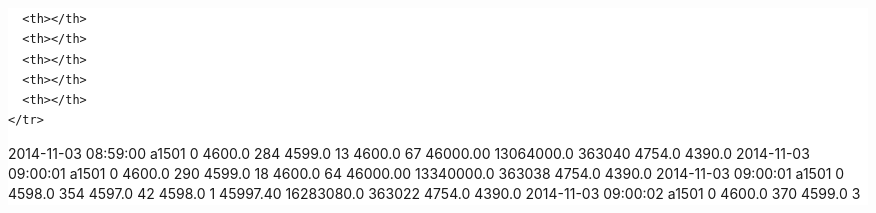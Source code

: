       <th></th>
      <th></th>
      <th></th>
      <th></th>
      <th></th>
    </tr>
  </thead>
  <tbody>
    <tr>
      <th>2014-11-03 08:59:00</th>
      <td>a1501</td>
      <td>0</td>
      <td>4600.0</td>
      <td>284</td>
      <td>4599.0</td>
      <td>13</td>
      <td>4600.0</td>
      <td>67</td>
      <td>46000.00</td>
      <td>13064000.0</td>
      <td>363040</td>
      <td>4754.0</td>
      <td>4390.0</td>
    </tr>
    <tr>
      <th>2014-11-03 09:00:01</th>
      <td>a1501</td>
      <td>0</td>
      <td>4600.0</td>
      <td>290</td>
      <td>4599.0</td>
      <td>18</td>
      <td>4600.0</td>
      <td>64</td>
      <td>46000.00</td>
      <td>13340000.0</td>
      <td>363038</td>
      <td>4754.0</td>
      <td>4390.0</td>
    </tr>
    <tr>
      <th>2014-11-03 09:00:01</th>
      <td>a1501</td>
      <td>0</td>
      <td>4598.0</td>
      <td>354</td>
      <td>4597.0</td>
      <td>42</td>
      <td>4598.0</td>
      <td>1</td>
      <td>45997.40</td>
      <td>16283080.0</td>
      <td>363022</td>
      <td>4754.0</td>
      <td>4390.0</td>
    </tr>
    <tr>
      <th>2014-11-03 09:00:02</th>
      <td>a1501</td>
      <td>0</td>
      <td>4600.0</td>
      <td>370</td>
      <td>4599.0</td>
      <td>3</td>